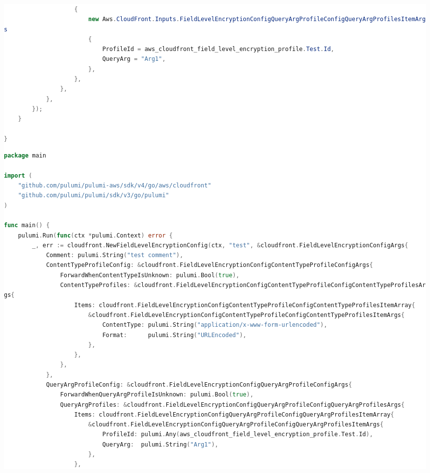 ```csharp
                    {
                        new Aws.CloudFront.Inputs.FieldLevelEncryptionConfigQueryArgProfileConfigQueryArgProfilesItemArgs
                        {
                            ProfileId = aws_cloudfront_field_level_encryption_profile.Test.Id,
                            QueryArg = "Arg1",
                        },
                    },
                },
            },
        });
    }

}
```


</pulumi-choosable>
</div>


<div>
<pulumi-choosable type="language" values="go">

```go
package main

import (
	"github.com/pulumi/pulumi-aws/sdk/v4/go/aws/cloudfront"
	"github.com/pulumi/pulumi/sdk/v3/go/pulumi"
)

func main() {
	pulumi.Run(func(ctx *pulumi.Context) error {
		_, err := cloudfront.NewFieldLevelEncryptionConfig(ctx, "test", &cloudfront.FieldLevelEncryptionConfigArgs{
			Comment: pulumi.String("test comment"),
			ContentTypeProfileConfig: &cloudfront.FieldLevelEncryptionConfigContentTypeProfileConfigArgs{
				ForwardWhenContentTypeIsUnknown: pulumi.Bool(true),
				ContentTypeProfiles: &cloudfront.FieldLevelEncryptionConfigContentTypeProfileConfigContentTypeProfilesArgs{
					Items: cloudfront.FieldLevelEncryptionConfigContentTypeProfileConfigContentTypeProfilesItemArray{
						&cloudfront.FieldLevelEncryptionConfigContentTypeProfileConfigContentTypeProfilesItemArgs{
							ContentType: pulumi.String("application/x-www-form-urlencoded"),
							Format:      pulumi.String("URLEncoded"),
						},
					},
				},
			},
			QueryArgProfileConfig: &cloudfront.FieldLevelEncryptionConfigQueryArgProfileConfigArgs{
				ForwardWhenQueryArgProfileIsUnknown: pulumi.Bool(true),
				QueryArgProfiles: &cloudfront.FieldLevelEncryptionConfigQueryArgProfileConfigQueryArgProfilesArgs{
					Items: cloudfront.FieldLevelEncryptionConfigQueryArgProfileConfigQueryArgProfilesItemArray{
						&cloudfront.FieldLevelEncryptionConfigQueryArgProfileConfigQueryArgProfilesItemArgs{
							ProfileId: pulumi.Any(aws_cloudfront_field_level_encryption_profile.Test.Id),
							QueryArg:  pulumi.String("Arg1"),
						},
					},
```
